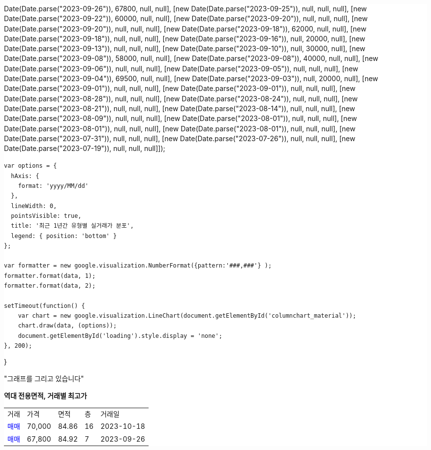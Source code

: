 Date(Date.parse("2023-09-26")), 67800, null, null], [new Date(Date.parse("2023-09-25")), null, null, null], [new Date(Date.parse("2023-09-22")), 60000, null, null], [new Date(Date.parse("2023-09-20")), null, null, null], [new Date(Date.parse("2023-09-20")), null, null, null], [new Date(Date.parse("2023-09-18")), 62000, null, null], [new Date(Date.parse("2023-09-18")), null, null, null], [new Date(Date.parse("2023-09-16")), null, 20000, null], [new Date(Date.parse("2023-09-13")), null, null, null], [new Date(Date.parse("2023-09-10")), null, 30000, null], [new Date(Date.parse("2023-09-08")), 58000, null, null], [new Date(Date.parse("2023-09-08")), 40000, null, null], [new Date(Date.parse("2023-09-06")), null, null, null], [new Date(Date.parse("2023-09-05")), null, null, null], [new Date(Date.parse("2023-09-04")), 69500, null, null], [new Date(Date.parse("2023-09-03")), null, 20000, null], [new Date(Date.parse("2023-09-01")), null, null, null], [new Date(Date.parse("2023-09-01")), null, null, null], [new Date(Date.parse("2023-08-28")), null, null, null], [new Date(Date.parse("2023-08-24")), null, null, null], [new Date(Date.parse("2023-08-21")), null, null, null], [new Date(Date.parse("2023-08-14")), null, null, null], [new Date(Date.parse("2023-08-09")), null, null, null], [new Date(Date.parse("2023-08-01")), null, null, null], [new Date(Date.parse("2023-08-01")), null, null, null], [new Date(Date.parse("2023-08-01")), null, null, null], [new Date(Date.parse("2023-07-31")), null, null, null], [new Date(Date.parse("2023-07-26")), null, null, null], [new Date(Date.parse("2023-07-19")), null, null, null]]);

    var options = {
      hAxis: {
        format: 'yyyy/MM/dd'
      },    
      lineWidth: 0,
      pointsVisible: true,    
      title: '최근 1년간 유형별 실거래가 분포',
      legend: { position: 'bottom' }
    };

    var formatter = new google.visualization.NumberFormat({pattern:'###,###'} );
    formatter.format(data, 1);
    formatter.format(data, 2);
    
    setTimeout(function() {
        var chart = new google.visualization.LineChart(document.getElementById('columnchart_material'));
        chart.draw(data, (options));
        document.getElementById('loading').style.display = 'none';
    }, 200);
  }
</script>


<div id="loading" style="z-index:20; display: block; margin-left: 0px">"그래프를 그리고 있습니다"</div>
<div id="columnchart_material" style="width: 95%; margin-left: 0px; display: block"></div>

<b>역대 전용면적, 거래별 최고가</b>
<table class="sortable">
    <tr>
      <td>거래</td>
      <td>가격</td>
      <td>면적</td>
      <td>층</td>
      <td>거래일</td>
    </tr>
        <tr>
          <td><a style="color: blue">매매</a></td>
          <td>70,000</td>
          <td>84.86</td>
          <td>16</td>
          <td>2023-10-18</td>
        </tr>            <tr>
          <td><a style="color: blue">매매</a></td>
          <td>67,800</td>
          <td>84.92</td>
          <td>7</td>
          <td>2023-09-26</td>
        </tr>            <tr>